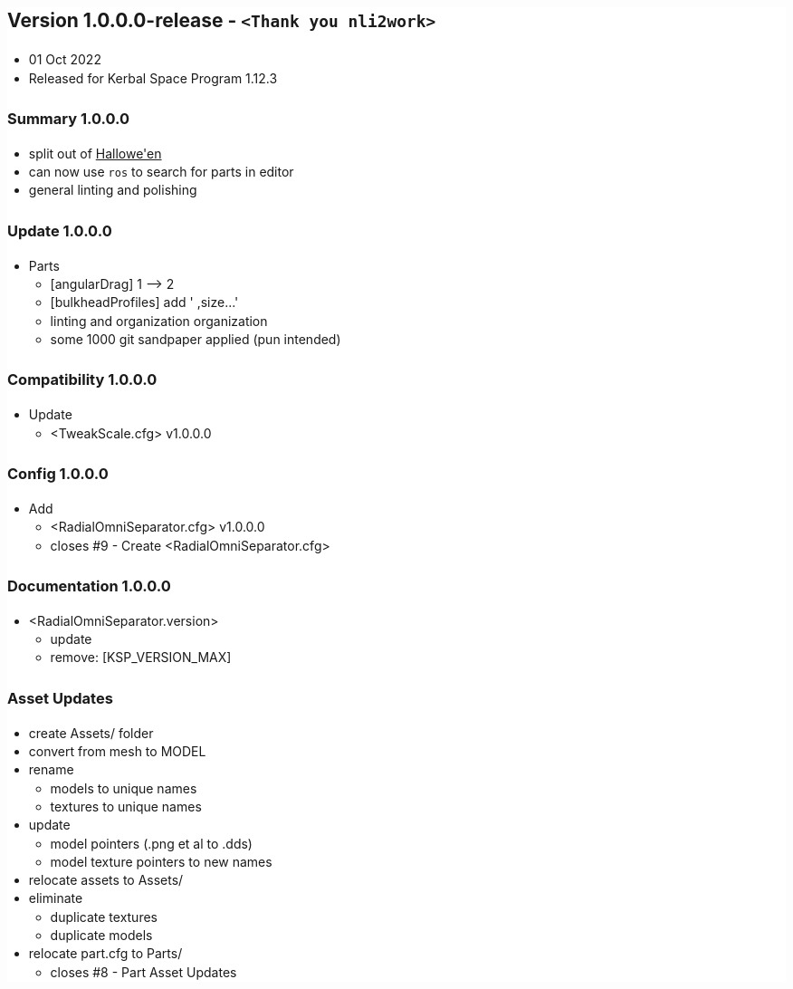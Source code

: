 ## Version 1.0.0.0-release - `<Thank you nli2work>`

* 01 Oct 2022
* Released for Kerbal Space Program 1.12.3

### Summary 1.0.0.0

* split out of [Hallowe'en](https://forum.kerbalspaceprogram.com/index.php?/topic/205185-*/)
* can now use `ros` to search for parts in editor
* general linting and polishing

### Update 1.0.0.0

* Parts
  * [angularDrag] 1 --> 2
  * [bulkheadProfiles] add ' ,size...'
  * linting and organization organization
  * some 1000 git sandpaper applied (pun intended)

### Compatibility 1.0.0.0

* Update
  * <TweakScale.cfg> v1.0.0.0

### Config 1.0.0.0

* Add
  * <RadialOmniSeparator.cfg> v1.0.0.0
  * closes #9 - Create <RadialOmniSeparator.cfg>

### Documentation 1.0.0.0

* <RadialOmniSeparator.version>
  * update
  * remove: [KSP_VERSION_MAX]

### Asset Updates

* create Assets/ folder
* convert from mesh to MODEL
* rename
  * models to unique names
  * textures to unique names
* update
  * model pointers (.png et al to .dds)
  * model texture pointers to new names
* relocate assets to Assets/
* eliminate
  * duplicate textures
  * duplicate models
* relocate part.cfg to Parts/
  * closes #8 - Part Asset Updates
